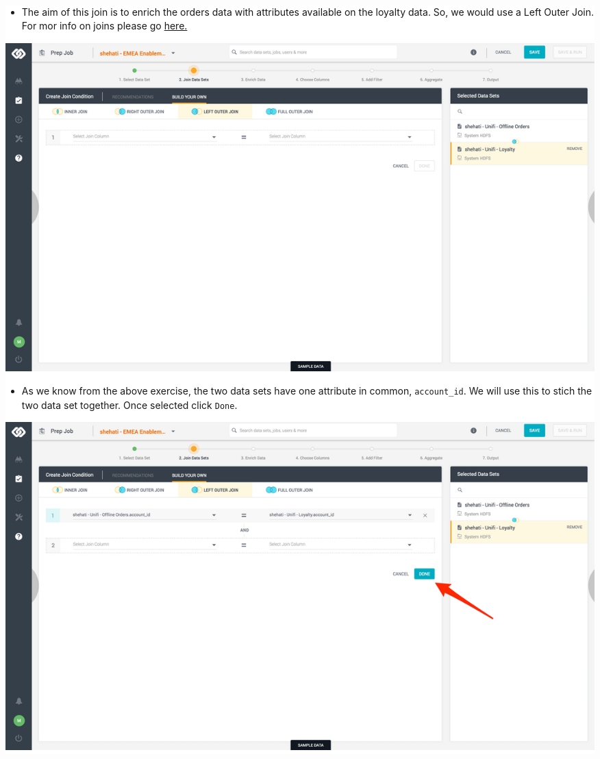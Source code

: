 * The aim of this join is to enrich the orders data with attributes available on the loyalty data. So, we would use a Left Outer Join. For mor info on joins please go <a href="https://en.wikipedia.org/wiki/Join_(SQL)" target="_blank">here.</a>

![Unifi Job left outer](../images/unifi_job_select_left_outer.png)

* As we know from the above exercise, the two data sets have one attribute in common, ``account_id``. We will use this to stich the two data set together. Once selected click ``Done``.

![Unifi Job left outer done](../images/unifi_job_select_left_outer_done.png)
